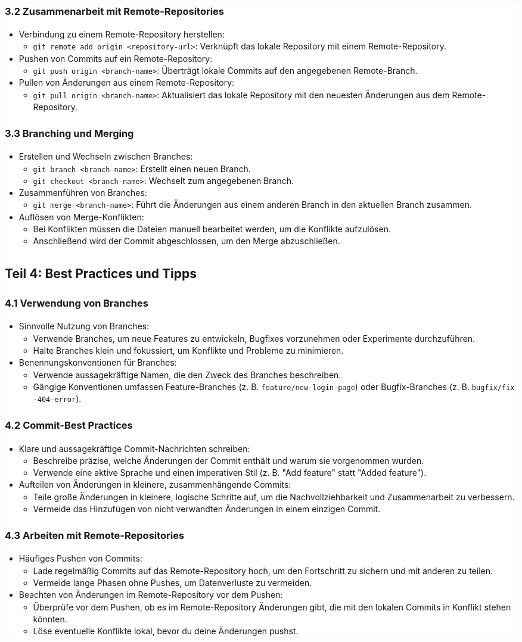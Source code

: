 ### 3.2 Zusammenarbeit mit Remote-Repositories

-   Verbindung zu einem Remote-Repository herstellen:
    -   `git remote add origin <repository-url>`: Verknüpft das lokale Repository mit einem Remote-Repository.
-   Pushen von Commits auf ein Remote-Repository:
    -   `git push origin <branch-name>`: Überträgt lokale Commits auf den angegebenen Remote-Branch.
-   Pullen von Änderungen aus einem Remote-Repository:
    -   `git pull origin <branch-name>`: Aktualisiert das lokale Repository mit den neuesten Änderungen aus dem Remote-Repository.

### 3.3 Branching und Merging

-   Erstellen und Wechseln zwischen Branches:
    -   `git branch <branch-name>`: Erstellt einen neuen Branch.
    -   `git checkout <branch-name>`: Wechselt zum angegebenen Branch.
-   Zusammenführen von Branches:
    -   `git merge <branch-name>`: Führt die Änderungen aus einem anderen Branch in den aktuellen Branch zusammen.
-   Auflösen von Merge-Konflikten:
    -   Bei Konflikten müssen die Dateien manuell bearbeitet werden, um die Konflikte aufzulösen.
    -   Anschließend wird der Commit abgeschlossen, um den Merge abzuschließen.

## Teil 4: Best Practices und Tipps

### 4.1 Verwendung von Branches

-   Sinnvolle Nutzung von Branches:
    -   Verwende Branches, um neue Features zu entwickeln, Bugfixes vorzunehmen oder Experimente durchzuführen.
    -   Halte Branches klein und fokussiert, um Konflikte und Probleme zu minimieren.
-   Benennungskonventionen für Branches:
    -   Verwende aussagekräftige Namen, die den Zweck des Branches beschreiben.
    -   Gängige Konventionen umfassen Feature-Branches (z. B. `feature/new-login-page`) oder Bugfix-Branches (z. B. `bugfix/fix-404-error`).

### 4.2 Commit-Best Practices

-   Klare und aussagekräftige Commit-Nachrichten schreiben:
    -   Beschreibe präzise, welche Änderungen der Commit enthält und warum sie vorgenommen wurden.
    -   Verwende eine aktive Sprache und einen imperativen Stil (z. B. "Add feature" statt "Added feature").
-   Aufteilen von Änderungen in kleinere, zusammenhängende Commits:
    -   Teile große Änderungen in kleinere, logische Schritte auf, um die Nachvollziehbarkeit und Zusammenarbeit zu verbessern.
    -   Vermeide das Hinzufügen von nicht verwandten Änderungen in einem einzigen Commit.

### 4.3 Arbeiten mit Remote-Repositories

-   Häufiges Pushen von Commits:
    -   Lade regelmäßig Commits auf das Remote-Repository hoch, um den Fortschritt zu sichern und mit anderen zu teilen.
    -   Vermeide lange Phasen ohne Pushes, um Datenverluste zu vermeiden.
-   Beachten von Änderungen im Remote-Repository vor dem Pushen:
    -   Überprüfe vor dem Pushen, ob es im Remote-Repository Änderungen gibt, die mit den lokalen Commits in Konflikt stehen könnten.
    -   Löse eventuelle Konflikte lokal, bevor du deine Änderungen pushst.
